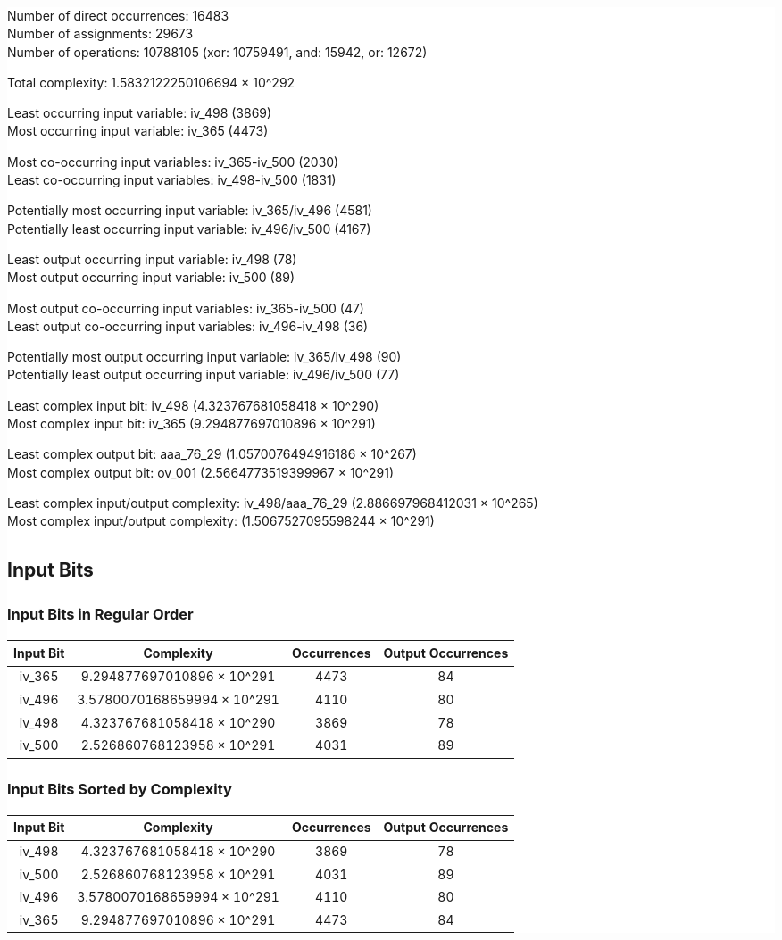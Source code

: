 Number of direct occurrences: 16483  
Number of assignments: 29673  
Number of operations: 10788105
(xor: 10759491,
and: 15942,
or: 12672)

Total complexity: 1.5832122250106694 × 10^292

Least occurring input variable: iv_498 (3869)  
Most occurring input variable: iv_365 (4473)

Most co-occurring input variables: iv_365-iv_500 (2030)  
Least co-occurring input variables: iv_498-iv_500 (1831)

Potentially most occurring input variable: iv_365/iv_496 (4581)  
Potentially least occurring input variable: iv_496/iv_500 (4167)

Least output occurring input variable: iv_498 (78)  
Most output occurring input variable: iv_500 (89)

Most output co-occurring input variables: iv_365-iv_500 (47)  
Least output co-occurring input variables: iv_496-iv_498 (36)

Potentially most output occurring input variable: iv_365/iv_498 (90)  
Potentially least output occurring input variable: iv_496/iv_500 (77)

Least complex input bit: iv_498 (4.323767681058418 × 10^290)  
Most complex input bit: iv_365 (9.294877697010896 × 10^291)

Least complex output bit: aaa_76_29 (1.0570076494916186 × 10^267)  
Most complex output bit: ov_001 (2.5664773519399967 × 10^291)

Least complex input/output complexity: iv_498/aaa_76_29 (2.886697968412031 × 10^265)  
Most complex input/output complexity:  (1.5067527095598244 × 10^291)

## Input Bits

### Input Bits in Regular Order

| Input Bit | Complexity | Occurrences | Output Occurrences |
|:---------:|:----------:|:-----------:|:------------------:|
| iv_365 | 9.294877697010896 × 10^291 | 4473 | 84 |
| iv_496 | 3.5780070168659994 × 10^291 | 4110 | 80 |
| iv_498 | 4.323767681058418 × 10^290 | 3869 | 78 |
| iv_500 | 2.526860768123958 × 10^291 | 4031 | 89 |

### Input Bits Sorted by Complexity

| Input Bit | Complexity | Occurrences | Output Occurrences |
|:---------:|:----------:|:-----------:|:------------------:|
| iv_498 | 4.323767681058418 × 10^290 | 3869 | 78 |
| iv_500 | 2.526860768123958 × 10^291 | 4031 | 89 |
| iv_496 | 3.5780070168659994 × 10^291 | 4110 | 80 |
| iv_365 | 9.294877697010896 × 10^291 | 4473 | 84 |
